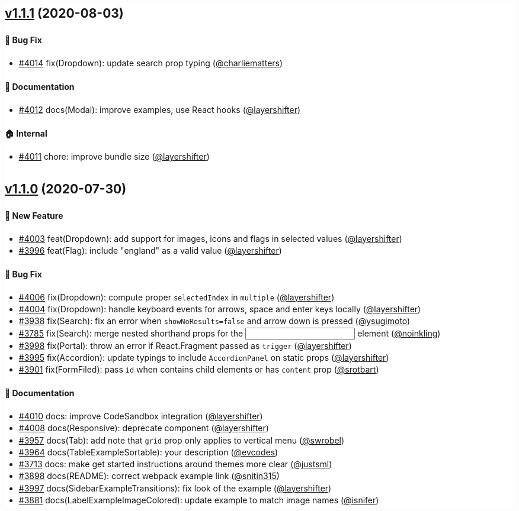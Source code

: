 ## [v1.1.1](https://github.com/Semantic-Org/Semantic-UI-React/tree/v1.1.1) (2020-08-03)

#### :bug: Bug Fix
* [#4014](https://github.com/Semantic-Org/Semantic-UI-React/pull/4014) fix(Dropdown): update search prop typing ([@charliematters](https://github.com/charliematters))

#### :memo: Documentation
* [#4012](https://github.com/Semantic-Org/Semantic-UI-React/pull/4012) docs(Modal): improve examples, use React hooks ([@layershifter](https://github.com/layershifter))

#### :house: Internal
* [#4011](https://github.com/Semantic-Org/Semantic-UI-React/pull/4011) chore: improve bundle size ([@layershifter](https://github.com/layershifter))

## [v1.1.0](https://github.com/Semantic-Org/Semantic-UI-React/tree/v1.1.0) (2020-07-30)

#### :rocket: New Feature
* [#4003](https://github.com/Semantic-Org/Semantic-UI-React/pull/4003) feat(Dropdown): add support for images, icons and flags in selected values ([@layershifter](https://github.com/layershifter))
* [#3996](https://github.com/Semantic-Org/Semantic-UI-React/pull/3996) feat(Flag): include "england" as a valid value ([@layershifter](https://github.com/layershifter))

#### :bug: Bug Fix
* [#4006](https://github.com/Semantic-Org/Semantic-UI-React/pull/4006) fix(Dropdown): compute proper `selectedIndex` in `multiple` ([@layershifter](https://github.com/layershifter))
* [#4004](https://github.com/Semantic-Org/Semantic-UI-React/pull/4004) fix(Dropdown): handle keyboard events for arrows, space and enter keys locally ([@layershifter](https://github.com/layershifter))
* [#3938](https://github.com/Semantic-Org/Semantic-UI-React/pull/3938) fix(Search): fix an error when `showNoResults=false` and arrow down is pressed ([@ysugimoto](https://github.com/ysugimoto))
* [#3785](https://github.com/Semantic-Org/Semantic-UI-React/pull/3785) fix(Search): merge nested shorthand props for the <input> element ([@noinkling](https://github.com/noinkling))
* [#3998](https://github.com/Semantic-Org/Semantic-UI-React/pull/3998) fix(Portal): throw an error if React.Fragment passed as `trigger` ([@layershifter](https://github.com/layershifter))
* [#3995](https://github.com/Semantic-Org/Semantic-UI-React/pull/3995) fix(Accordion): update typings to include `AccordionPanel` on static props ([@layershifter](https://github.com/layershifter))
* [#3901](https://github.com/Semantic-Org/Semantic-UI-React/pull/3901) fix(FormFiled): pass `id` when contains child elements or has `content` prop ([@srotbart](https://github.com/srotbart))

#### :memo: Documentation
* [#4010](https://github.com/Semantic-Org/Semantic-UI-React/pull/4010) docs: improve CodeSandbox integration ([@layershifter](https://github.com/layershifter))
* [#4008](https://github.com/Semantic-Org/Semantic-UI-React/pull/4008) docs(Responsive): deprecate component ([@layershifter](https://github.com/layershifter))
* [#3957](https://github.com/Semantic-Org/Semantic-UI-React/pull/3957) docs(Tab): add note that `grid` prop only applies to vertical menu ([@swrobel](https://github.com/swrobel))
* [#3964](https://github.com/Semantic-Org/Semantic-UI-React/pull/3964) docs(TableExampleSortable): your description ([@evcodes](https://github.com/evcodes))
* [#3713](https://github.com/Semantic-Org/Semantic-UI-React/pull/3713) docs: make get started instructions around themes more clear ([@justsml](https://github.com/justsml))
* [#3898](https://github.com/Semantic-Org/Semantic-UI-React/pull/3898) docs(README): correct webpack example link ([@snitin315](https://github.com/snitin315))
* [#3997](https://github.com/Semantic-Org/Semantic-UI-React/pull/3997) docs(SidebarExampleTransitions): fix look of the example ([@layershifter](https://github.com/layershifter))
* [#3881](https://github.com/Semantic-Org/Semantic-UI-React/pull/3881) docs(LabelExampleImageColored): update example to match image names ([@isnifer](https://github.com/isnifer))
